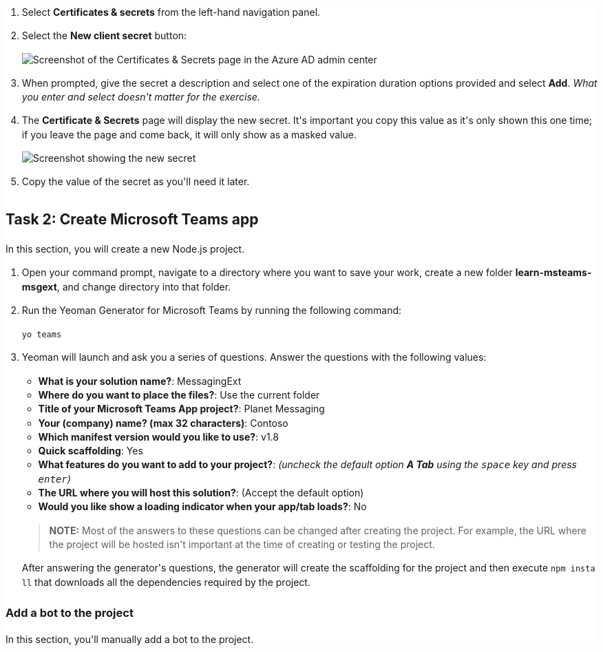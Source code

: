 1. Select **Certificates & secrets** from the left-hand navigation panel.

1. Select the **New client secret** button:

    ![Screenshot of the Certificates & Secrets page in the Azure AD admin center](../../Linked_Image_Files/Messaging_Extensions/03-azure-bot-registration-07.png)

1. When prompted, give the secret a description and select one of the expiration duration options provided and select **Add**. *What you enter and select doesn't matter for the exercise.*

1. The **Certificate & Secrets** page will display the new secret. It's important you copy this value as it's only shown this one time; if you leave the page and come back, it will only show as a masked value.

    ![Screenshot showing the new secret](../../Linked_Image_Files/Messaging_Extensions/03-azure-bot-registration-08.png)

1. Copy the value of the secret as you'll need it later.

## Task 2: Create Microsoft Teams app

In this section, you will create a new Node.js project.

1. Open your command prompt, navigate to a directory where you want to save your work, create a new folder **learn-msteams-msgext**, and change directory into that folder.

1. Run the Yeoman Generator for Microsoft Teams by running the following command:

    ```console
    yo teams
    ```

1. Yeoman will launch and ask you a series of questions. Answer the questions with the following values:

    - **What is your solution name?**: MessagingExt
    - **Where do you want to place the files?**: Use the current folder
    - **Title of your Microsoft Teams App project?**: Planet Messaging
    - **Your (company) name? (max 32 characters)**: Contoso
    - **Which manifest version would you like to use?**: v1.8
    - **Quick scaffolding**: Yes
    - **What features do you want to add to your project?**: *(uncheck the default option **A Tab** using the <kbd>space</kbd> key and press <kbd>enter</kbd>)*
    - **The URL where you will host this solution?**: (Accept the default option)
    - **Would you like show a loading indicator when your app/tab loads?**: No

    > **NOTE:**
    > Most of the answers to these questions can be changed after creating the project. For example, the URL where the project will be hosted isn't important at the time of creating or testing the project.

    After answering the generator's questions, the generator will create the scaffolding for the project and then execute `npm install` that downloads all the dependencies required by the project.

### Add a bot to the project

In this section, you'll manually add a bot to the project.
